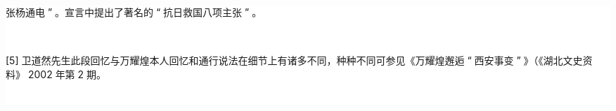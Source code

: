   <span class="s1">
   张杨通电
  </span>
  <span class="s2">
   ”
  </span>
  <span class="s1">
   。宣言中提出了著名的
  </span>
  <span class="s2">
   “
  </span>
  <span class="s1">
   抗日救国八项主张
  </span>
  <span class="s2">
   ”
  </span>
  <span class="s1">
   。
  </span>
 </p>
 <p class="p1">
  <span class="s1">
  </span>
  <br/>
 </p>
 <p class="p2">
  <span class="s2">
   [5]
  </span>
  <span class="s1">
   卫道然先生此段回忆与万耀煌本人回忆和通行说法在细节上有诸多不同，种种不同可参见《万耀煌邂逅
  </span>
  <span class="s2">
   “
  </span>
  <span class="s1">
   西安事变
  </span>
  <span class="s2">
   ”
  </span>
  <span class="s1">
   》（《湖北文史资料》
  </span>
  <span class="s2">
   2002
  </span>
  <span class="s1">
   年第
  </span>
  <span class="s2">
   2
  </span>
  <span class="s1">
   期。
  </span>
 </p>
 <p class="p1">
  <span class="s1">
  </span>
  <br/>
 </p>